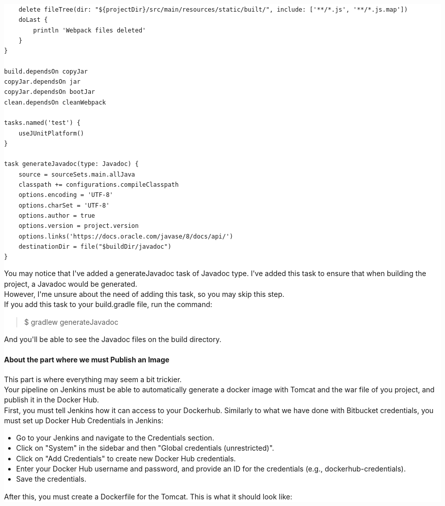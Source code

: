 ```Gradle
    delete fileTree(dir: "${projectDir}/src/main/resources/static/built/", include: ['**/*.js', '**/*.js.map'])
    doLast {
        println 'Webpack files deleted'
    }
}

build.dependsOn copyJar
copyJar.dependsOn jar
copyJar.dependsOn bootJar
clean.dependsOn cleanWebpack

tasks.named('test') {
    useJUnitPlatform()
}

task generateJavadoc(type: Javadoc) {
    source = sourceSets.main.allJava
    classpath += configurations.compileClasspath
    options.encoding = 'UTF-8'
    options.charSet = 'UTF-8'
    options.author = true
    options.version = project.version
    options.links('https://docs.oracle.com/javase/8/docs/api/')
    destinationDir = file("$buildDir/javadoc")
}
```

You may notice that I've added a generateJavadoc task of Javadoc type. I've added this task to ensure that when building the project, a Javadoc would be generated. <br>
However, I'me unsure about the need of adding this task, so you may skip this step. <br>
If you add this task to your build.gradle file, run the command: <br>

> &#36; gradlew generateJavadoc <br>

And you'll be able to see the Javadoc files on the build directory. <br>

#### About the part where we must Publish an Image ####
This part is where everything may seem a bit trickier. <br>
Your pipeline on Jenkins must be able to automatically generate a docker image with Tomcat and the war file of you project, and publish it in the Docker Hub. <br>
First, you must tell Jenkins how it can access to your Dockerhub. Similarly to what we have done with Bitbucket credentials, you must set up Docker Hub Credentials in Jenkins: <br>

* Go to your Jenkins and navigate to the Credentials section. <br>
* Click on "System" in the sidebar and then "Global credentials (unrestricted)". <br>
* Click on "Add Credentials" to create new Docker Hub credentials. <br>
* Enter your Docker Hub username and password, and provide an ID for the credentials (e.g., dockerhub-credentials). <br>
* Save the credentials. <br>

After this, you must create a Dockerfile for the Tomcat. This is what it should look like: <br>
